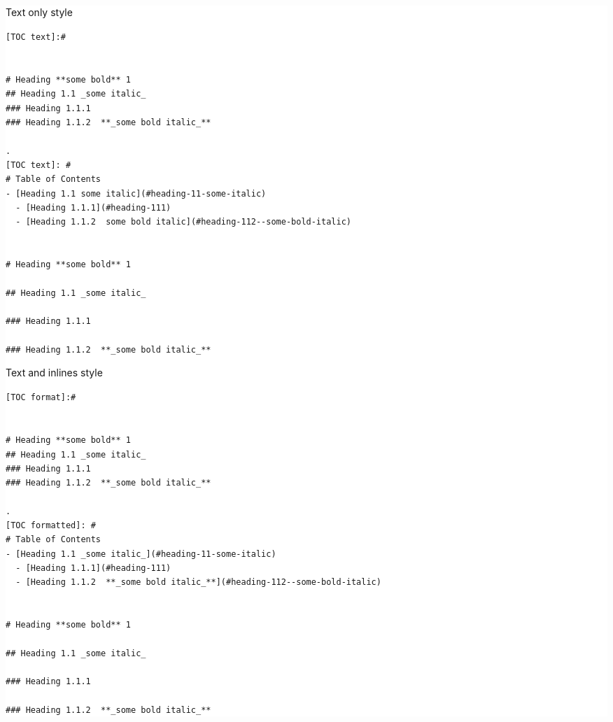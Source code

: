
Text only style

```````````````````````````````` example No Spacer - Unordered: 7
[TOC text]:#


# Heading **some bold** 1
## Heading 1.1 _some italic_
### Heading 1.1.1
### Heading 1.1.2  **_some bold italic_**

.
[TOC text]: #
# Table of Contents
- [Heading 1.1 some italic](#heading-11-some-italic)
  - [Heading 1.1.1](#heading-111)
  - [Heading 1.1.2  some bold italic](#heading-112--some-bold-italic)


# Heading **some bold** 1

## Heading 1.1 _some italic_

### Heading 1.1.1

### Heading 1.1.2  **_some bold italic_**

````````````````````````````````


Text and inlines style

```````````````````````````````` example(No Spacer - Unordered: 8) options(text-only)
[TOC format]:#  


# Heading **some bold** 1
## Heading 1.1 _some italic_
### Heading 1.1.1
### Heading 1.1.2  **_some bold italic_**

.
[TOC formatted]: #
# Table of Contents
- [Heading 1.1 _some italic_](#heading-11-some-italic)
  - [Heading 1.1.1](#heading-111)
  - [Heading 1.1.2  **_some bold italic_**](#heading-112--some-bold-italic)


# Heading **some bold** 1

## Heading 1.1 _some italic_

### Heading 1.1.1

### Heading 1.1.2  **_some bold italic_**

````````````````````````````````


[TOC]: #
[TOC]: #
[TOC]: #
[TOC]: #
[TOC levels=1-6]: #
[TOC levels=1-6]: #
[TOC]: #
[TOC]: #
[TOC hierarchy]: #
[TOC]: #
[TOC]: #
[TOC]: #
[TOC]: #
[TOC]: #
[TOC]: #
[TOC hierarchy]: #
[TOC hierarchy]: #
[TOC]: #
[TOC]: #
[TOC]: #
[TOC]: #
[TOC]: #
[TOC]: #
[TOC levels=1-6]: #
[TOC levels=1-6]: #
[TOC]: #
[TOC]: #
[TOC hierarchy]: #
[TOC]: #
[TOC]: #
[TOC]: #
[TOC]: #
[TOC]: #
[TOC]: #
[TOC hierarchy]: #
[TOC hierarchy]: #
[TOC]: #
[TOC]: #
[TOC]: #
[TOC]: #
[TOC]: #
[TOC]: #
[TOC levels=1-6]: #
[TOC levels=1-6]: #
[TOC]: #
[TOC]: #
[TOC hierarchy]: #
[TOC]: #
[TOC]: #
[TOC]: #
[TOC]: #
[TOC]: #
[TOC]: #
[TOC hierarchy]: #
[TOC hierarchy]: #
[TOC]: #
[TOC]: #
[TOC]: #
[TOC]: #
[TOC]: #
[TOC]: #
[TOC levels=1-6]: #
[TOC levels=1-6]: #
[TOC]: #
[TOC]: #
[TOC hierarchy]: #
[TOC]: #
[TOC]: #
[TOC]: #
[TOC]: #
[TOC]: #
[TOC]: #
[TOC hierarchy]: #
[TOC hierarchy]: #
[TOC]: #
[TOC]: #
[TOC]: #
[TOC]: #
[TOC]: #
[TOC]: #
[TOC]: #
[TOC levels=1-3]: # "title\"s"
[TOC]: # ""
[TOC levels=2,3,4]: # ""
[TOC]: # ""
[TOC]: # ""
[TOC]: #